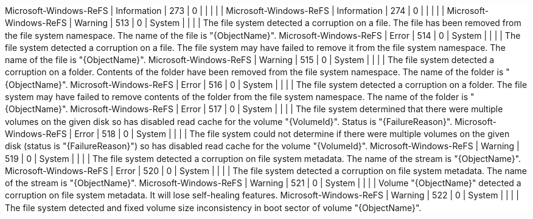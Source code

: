 Microsoft-Windows-ReFS  |  Information  |  273       |  0        |                                      |        |          |                   |
Microsoft-Windows-ReFS  |  Information  |  274       |  0        |                                      |        |          |                   |
Microsoft-Windows-ReFS  |  Warning      |  513       |  0        |  System                              |        |          |                   |  The file system detected a corruption on a file. The file has been removed from the file system namespace. The name of the file is "{ObjectName}".
Microsoft-Windows-ReFS  |  Error        |  514       |  0        |  System                              |        |          |                   |  The file system detected a corruption on a file. The file system may have failed to remove it from the file system namespace. The name of the file is "{ObjectName}".
Microsoft-Windows-ReFS  |  Warning      |  515       |  0        |  System                              |        |          |                   |  The file system detected a corruption on a folder. Contents of the folder have been removed from the file system namespace. The name of the folder is "{ObjectName}".
Microsoft-Windows-ReFS  |  Error        |  516       |  0        |  System                              |        |          |                   |  The file system detected a corruption on a folder. The file system may have failed to remove contents of the folder from the file system namespace. The name of the folder is "{ObjectName}".
Microsoft-Windows-ReFS  |  Error        |  517       |  0        |  System                              |        |          |                   |  The file system determined that there were multiple volumes on the given disk so has disabled read cache for the volume "{VolumeId}".  Status is "{FailureReason}".
Microsoft-Windows-ReFS  |  Error        |  518       |  0        |  System                              |        |          |                   |  The file system could not determine if there were multiple volumes on the given disk (status is "{FailureReason}") so has disabled read cache for the volume "{VolumeId}".
Microsoft-Windows-ReFS  |  Warning      |  519       |  0        |  System                              |        |          |                   |  The file system detected a corruption on file system metadata. The name of the stream is "{ObjectName}".
Microsoft-Windows-ReFS  |  Error        |  520       |  0        |  System                              |        |          |                   |  The file system detected a corruption on file system metadata. The name of the stream is "{ObjectName}".
Microsoft-Windows-ReFS  |  Warning      |  521       |  0        |  System                              |        |          |                   |  Volume "{ObjectName}" detected a corruption on file system metadata. It will lose self-healing features.
Microsoft-Windows-ReFS  |  Warning      |  522       |  0        |  System                              |        |          |                   |  The file system detected and fixed volume size inconsistency in boot sector of volume "{ObjectName}".